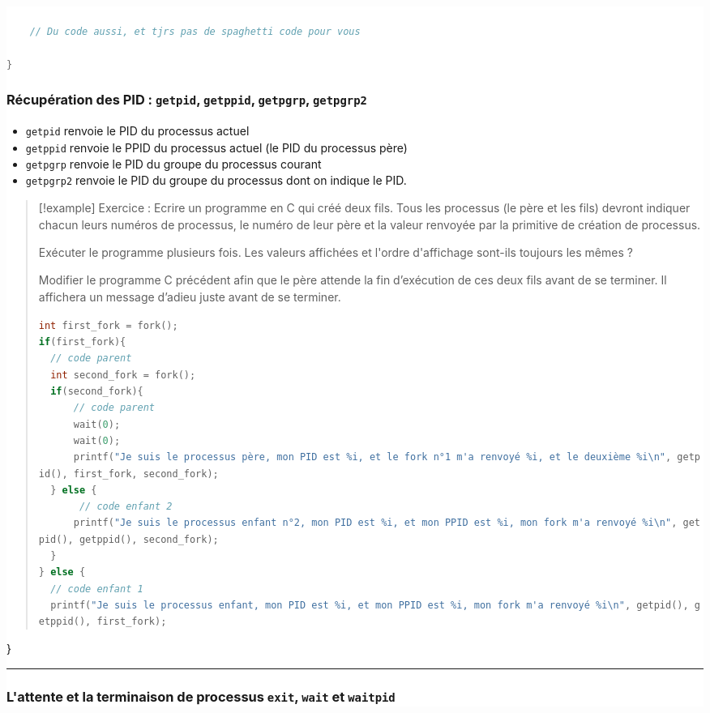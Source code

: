 ```c
	 
	// Du code aussi, et tjrs pas de spaghetti code pour vous 
	
}
```
### Récupération des PID : `getpid`, `getppid`, `getpgrp`, `getpgrp2`

- `getpid` renvoie le PID du processus actuel
- `getppid` renvoie le PPID du processus actuel (le PID du processus père)
- `getpgrp` renvoie le PID du groupe du processus courant
- `getpgrp2` renvoie le PID du groupe du processus dont on indique le PID.

>[!example] Exercice : Ecrire un programme en C qui créé deux fils. Tous les processus (le père et les fils) devront indiquer chacun leurs numéros de processus, le numéro de leur père et la valeur renvoyée par la primitive de création de processus. 
>
>Exécuter le programme plusieurs fois. Les valeurs affichées et l'ordre d'affichage sont-ils toujours les mêmes ?
> 
> Modifier le programme C précédent afin que le père attende la fin d’exécution de ces
deux fils avant de se terminer. Il affichera un message d’adieu juste avant de se terminer.
>
> ```c
>int first_fork = fork();  
>if(first_fork){  
>	// code parent  
>	int second_fork = fork();  
>	if(second_fork){  
>		// code parent  
>		wait(0);  
>		wait(0);  
>		printf("Je suis le processus père, mon PID est %i, et le fork n°1 m'a renvoyé %i, et le deuxième %i\n", getpid(), first_fork, second_fork);  
>	} else {  
>		 // code enfant 2  
>		printf("Je suis le processus enfant n°2, mon PID est %i, et mon PPID est %i, mon fork m'a renvoyé %i\n", getpid(), getppid(), second_fork);  
>	}  
>} else {  
>	// code enfant 1  
>	printf("Je suis le processus enfant, mon PID est %i, et mon PPID est %i, mon fork m'a renvoyé %i\n", getpid(), getppid(), first_fork);  
}
>```

---

### L'attente et la terminaison de processus `exit`, `wait` et `waitpid`
